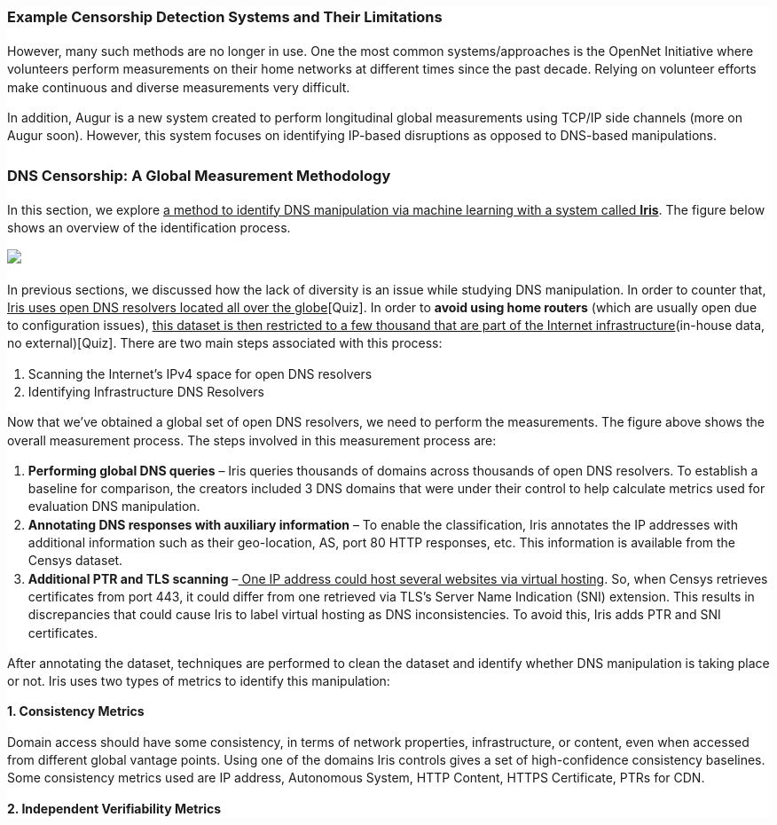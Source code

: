 ### Example Censorship Detection Systems and Their Limitations

However, many such methods are no longer in use. One the most common systems/approaches is the OpenNet Initiative where volunteers perform measurements on their home networks at different times since the past decade. Relying on volunteer efforts make continuous and diverse measurements very difficult. 

In addition, Augur is a new system created to perform longitudinal global measurements using TCP/IP side channels (more on Augur soon). However, this system focuses on identifying IP-based disruptions as opposed to DNS-based manipulations.

### DNS Censorship: A Global Measurement Methodology

In this section, we explore <u>a method to identify DNS manipulation via machine learning with a system called **Iris**</u>. The figure below shows an overview of the identification process.

<img src="https://i.imgur.com/aJ8flZd.png" style="width: 800px" />

In previous sections, we discussed how the lack of diversity is an issue while studying DNS manipulation. In order to counter that, <u>Iris uses open DNS resolvers located all over the globe</u>[Quiz]. In order to **avoid using home routers** (which are usually open due to configuration issues), <u>this dataset is then restricted to a few thousand that are part of the Internet infrastructure</u>(in-house data, no external)[Quiz]. There are two main steps associated with this process:

1. Scanning the Internet’s IPv4 space for open DNS resolvers
2. Identifying Infrastructure DNS Resolvers

Now that we’ve obtained a global set of open DNS resolvers, we need to perform the measurements. The figure above shows the overall measurement process. The steps involved in this measurement process are:

1. **Performing global DNS queries** – Iris queries thousands of domains across thousands of open DNS resolvers. To establish a baseline for comparison, the creators included 3 DNS domains that were under their control to help calculate metrics used for evaluation DNS manipulation.
2. **Annotating DNS responses with auxiliary information** – To enable the classification, Iris annotates the IP addresses with additional information such as their geo-location, AS, port 80 HTTP responses, etc. This information is available from the Censys dataset.
3. **Additional PTR and TLS scanning** –<u> One IP address could host several websites via virtual hosting</u>. So, when Censys retrieves certificates from port 443, it could differ from one retrieved via TLS’s Server Name Indication (SNI) extension. This results in discrepancies that could cause Iris to label virtual hosting as DNS inconsistencies. To avoid this, Iris adds PTR and SNI certificates.

After annotating the dataset, techniques are performed to clean the dataset and identify whether DNS manipulation is taking place or not. Iris uses two types of metrics to identify this manipulation:

**1. Consistency Metrics**

Domain access should have some consistency, in terms of network properties, infrastructure, or content, even when accessed from different global vantage points. Using one of the domains Iris controls gives a set of high-confidence consistency baselines. Some consistency metrics used are IP address, Autonomous System, HTTP Content, HTTPS Certificate, PTRs for CDN.

**2. Independent Verifiability Metrics**
